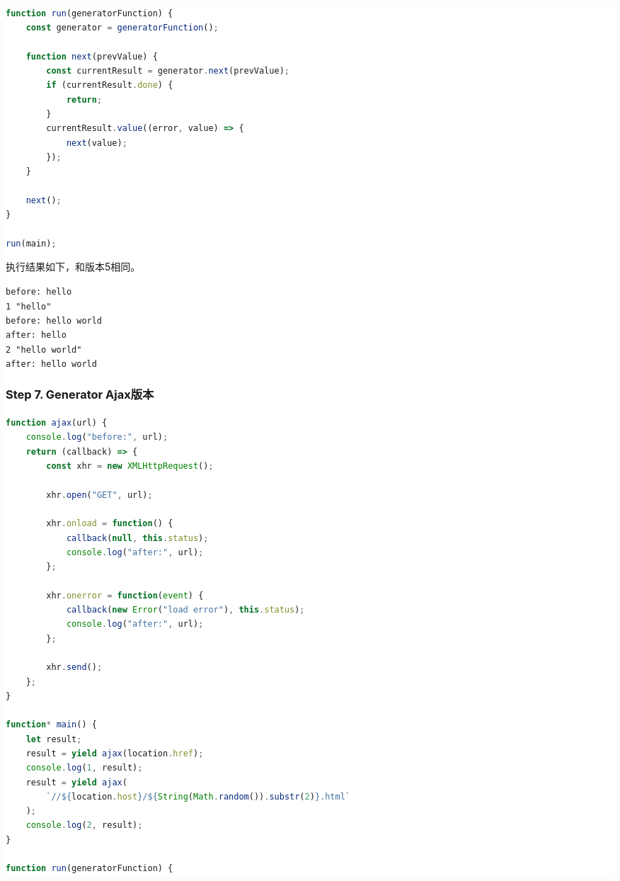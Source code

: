 ```javascript
function run(generatorFunction) {
    const generator = generatorFunction();

    function next(prevValue) {
        const currentResult = generator.next(prevValue);
        if (currentResult.done) {
            return;
        }
        currentResult.value((error, value) => {
            next(value);
        });
    }

    next();
}

run(main);
```

执行结果如下，和版本5相同。
```
before: hello
1 "hello"
before: hello world
after: hello
2 "hello world"
after: hello world
```

### Step 7. Generator Ajax版本

```javascript
function ajax(url) {
    console.log("before:", url);
    return (callback) => {
        const xhr = new XMLHttpRequest();
  
        xhr.open("GET", url);
  
        xhr.onload = function() {
            callback(null, this.status);
            console.log("after:", url);
        };
  
        xhr.onerror = function(event) {
            callback(new Error("load error"), this.status);
            console.log("after:", url);
        };
  
        xhr.send();
    };
}

function* main() {
    let result;
    result = yield ajax(location.href);
    console.log(1, result);
    result = yield ajax(
        `//${location.host}/${String(Math.random()).substr(2)}.html`
    );
    console.log(2, result);
}

function run(generatorFunction) {
```